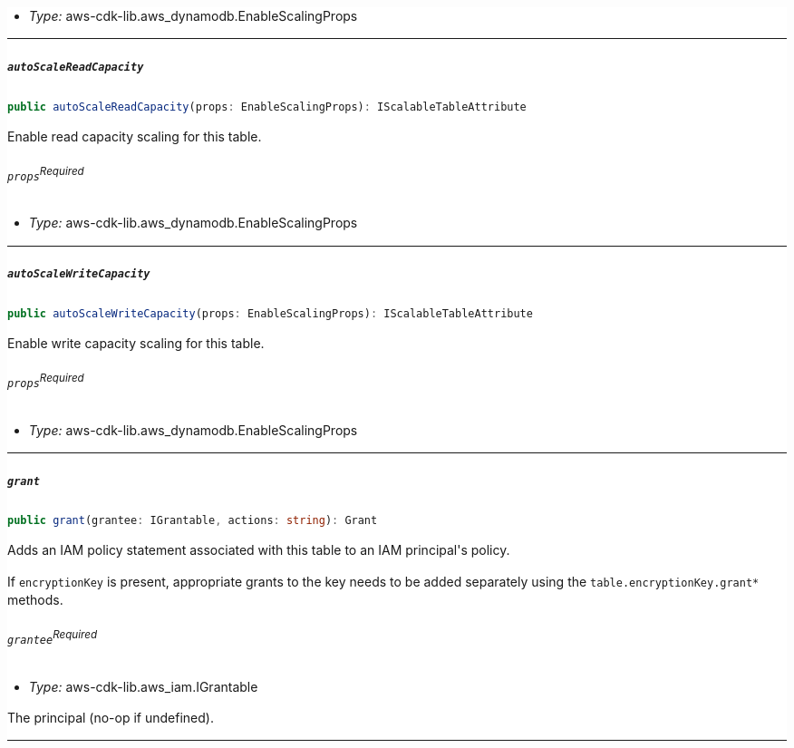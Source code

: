 - *Type:* aws-cdk-lib.aws_dynamodb.EnableScalingProps

---

##### `autoScaleReadCapacity` <a name="autoScaleReadCapacity" id="cdk-compliant-dynamodb.CompliantDynamoDb.autoScaleReadCapacity"></a>

```typescript
public autoScaleReadCapacity(props: EnableScalingProps): IScalableTableAttribute
```

Enable read capacity scaling for this table.

###### `props`<sup>Required</sup> <a name="props" id="cdk-compliant-dynamodb.CompliantDynamoDb.autoScaleReadCapacity.parameter.props"></a>

- *Type:* aws-cdk-lib.aws_dynamodb.EnableScalingProps

---

##### `autoScaleWriteCapacity` <a name="autoScaleWriteCapacity" id="cdk-compliant-dynamodb.CompliantDynamoDb.autoScaleWriteCapacity"></a>

```typescript
public autoScaleWriteCapacity(props: EnableScalingProps): IScalableTableAttribute
```

Enable write capacity scaling for this table.

###### `props`<sup>Required</sup> <a name="props" id="cdk-compliant-dynamodb.CompliantDynamoDb.autoScaleWriteCapacity.parameter.props"></a>

- *Type:* aws-cdk-lib.aws_dynamodb.EnableScalingProps

---

##### `grant` <a name="grant" id="cdk-compliant-dynamodb.CompliantDynamoDb.grant"></a>

```typescript
public grant(grantee: IGrantable, actions: string): Grant
```

Adds an IAM policy statement associated with this table to an IAM principal's policy.

If `encryptionKey` is present, appropriate grants to the key needs to be added separately using the `table.encryptionKey.grant*` methods.

###### `grantee`<sup>Required</sup> <a name="grantee" id="cdk-compliant-dynamodb.CompliantDynamoDb.grant.parameter.grantee"></a>

- *Type:* aws-cdk-lib.aws_iam.IGrantable

The principal (no-op if undefined).

---